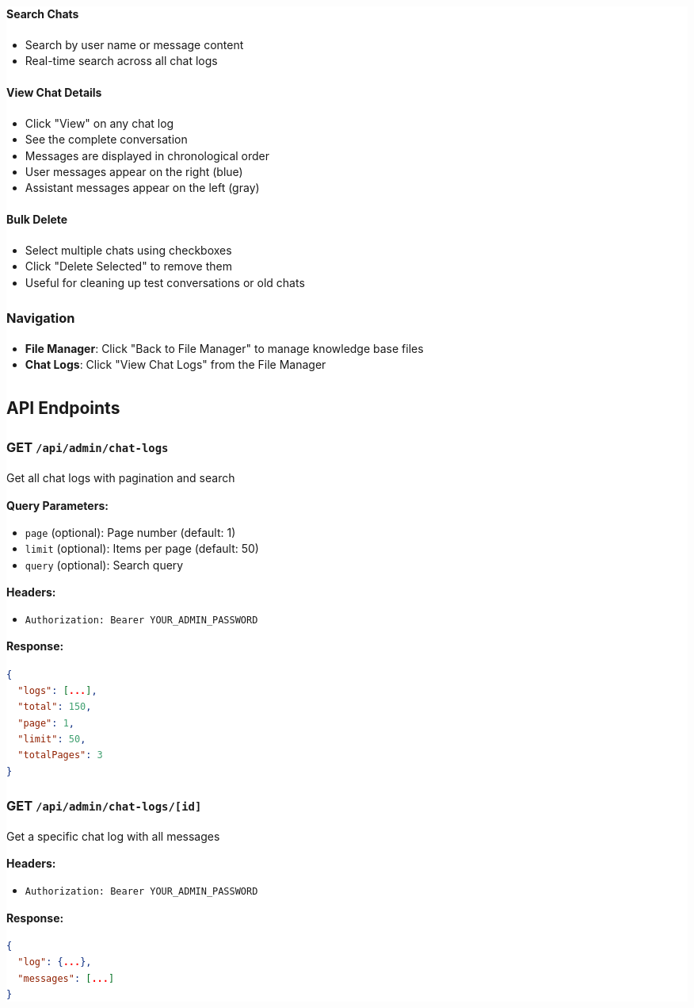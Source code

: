 #### Search Chats
- Search by user name or message content
- Real-time search across all chat logs

#### View Chat Details
- Click "View" on any chat log
- See the complete conversation
- Messages are displayed in chronological order
- User messages appear on the right (blue)
- Assistant messages appear on the left (gray)

#### Bulk Delete
- Select multiple chats using checkboxes
- Click "Delete Selected" to remove them
- Useful for cleaning up test conversations or old chats

### Navigation

- **File Manager**: Click "Back to File Manager" to manage knowledge base files
- **Chat Logs**: Click "View Chat Logs" from the File Manager

## API Endpoints

### GET `/api/admin/chat-logs`
Get all chat logs with pagination and search

**Query Parameters:**
- `page` (optional): Page number (default: 1)
- `limit` (optional): Items per page (default: 50)
- `query` (optional): Search query

**Headers:**
- `Authorization: Bearer YOUR_ADMIN_PASSWORD`

**Response:**
```json
{
  "logs": [...],
  "total": 150,
  "page": 1,
  "limit": 50,
  "totalPages": 3
}
```

### GET `/api/admin/chat-logs/[id]`
Get a specific chat log with all messages

**Headers:**
- `Authorization: Bearer YOUR_ADMIN_PASSWORD`

**Response:**
```json
{
  "log": {...},
  "messages": [...]
}
```
